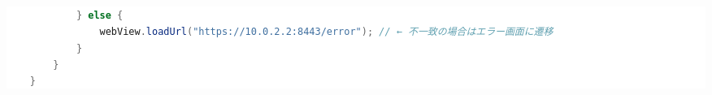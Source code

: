 ```java
            } else {
                webView.loadUrl("https://10.0.2.2:8443/error"); // ← 不一致の場合はエラー画面に遷移
            }
        }
    }
```
